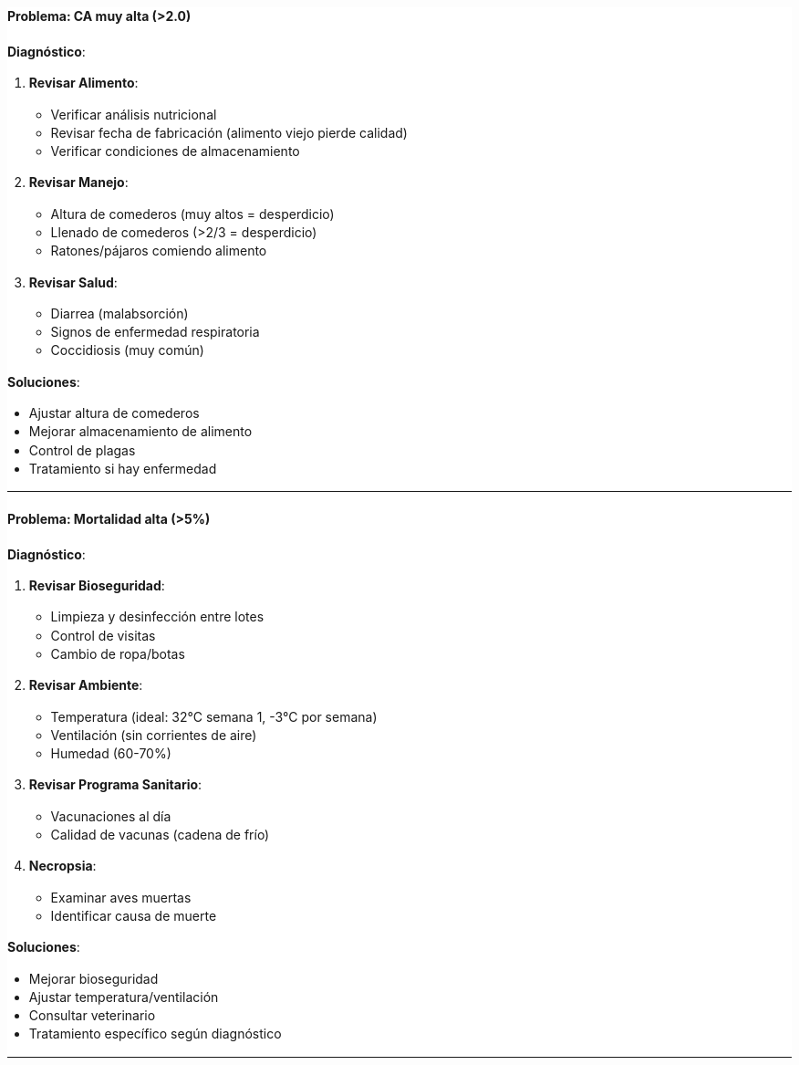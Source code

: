 #### Problema: CA muy alta (>2.0)

**Diagnóstico**:

1. **Revisar Alimento**:
   - Verificar análisis nutricional
   - Revisar fecha de fabricación (alimento viejo pierde calidad)
   - Verificar condiciones de almacenamiento

2. **Revisar Manejo**:
   - Altura de comederos (muy altos = desperdicio)
   - Llenado de comederos (>2/3 = desperdicio)
   - Ratones/pájaros comiendo alimento

3. **Revisar Salud**:
   - Diarrea (malabsorción)
   - Signos de enfermedad respiratoria
   - Coccidiosis (muy común)

**Soluciones**:
- Ajustar altura de comederos
- Mejorar almacenamiento de alimento
- Control de plagas
- Tratamiento si hay enfermedad

---

#### Problema: Mortalidad alta (>5%)

**Diagnóstico**:

1. **Revisar Bioseguridad**:
   - Limpieza y desinfección entre lotes
   - Control de visitas
   - Cambio de ropa/botas

2. **Revisar Ambiente**:
   - Temperatura (ideal: 32°C semana 1, -3°C por semana)
   - Ventilación (sin corrientes de aire)
   - Humedad (60-70%)

3. **Revisar Programa Sanitario**:
   - Vacunaciones al día
   - Calidad de vacunas (cadena de frío)

4. **Necropsia**:
   - Examinar aves muertas
   - Identificar causa de muerte

**Soluciones**:
- Mejorar bioseguridad
- Ajustar temperatura/ventilación
- Consultar veterinario
- Tratamiento específico según diagnóstico

---
